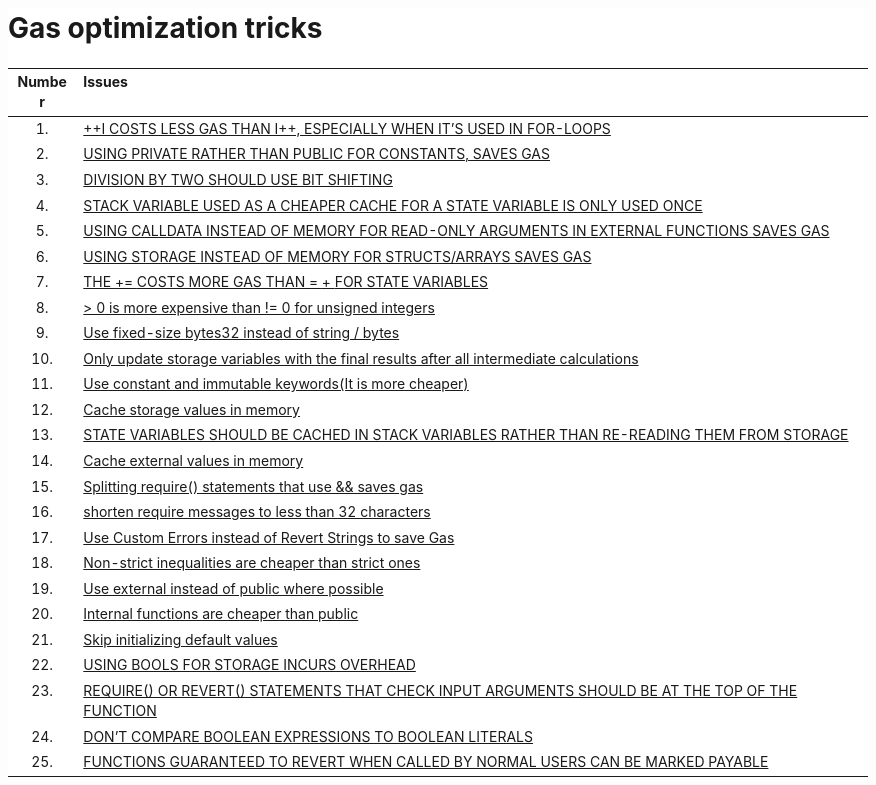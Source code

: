 # Gas optimization tricks

| Number | Issues                                                                                                                                                                                                     |
| :----: | :--------------------------------------------------------------------------------------------------------------------------------------------------------------------------------------------------------- |
|   1.   | [++I COSTS LESS GAS THAN I++, ESPECIALLY WHEN IT’S USED IN FOR-LOOPS](#)                                                                                                                                   |
|   2.   | [USING PRIVATE RATHER THAN PUBLIC FOR CONSTANTS, SAVES GAS](#using-private-rather-than-public-for-constants-saves-gas)                                                                                     |
|   3.   | [DIVISION BY TWO SHOULD USE BIT SHIFTING](#division-by-two-should-use-bit-shifting)                                                                                                                        |
|   4.   | [STACK VARIABLE USED AS A CHEAPER CACHE FOR A STATE VARIABLE IS ONLY USED ONCE](#stack-variable-used-as-a-cheaper-cache-for-a-state-variable-is-only-used-once)                                            |
|   5.   | [USING CALLDATA INSTEAD OF MEMORY FOR READ-ONLY ARGUMENTS IN EXTERNAL FUNCTIONS SAVES GAS](#using-calldata-instead-of-memory-for-read-only-arguments-in-external-functions-saves-gas)                      |
|   6.   | [USING STORAGE INSTEAD OF MEMORY FOR STRUCTS/ARRAYS SAVES GAS](#using-storage-instead-of-memory-for-structsarrays-saves-gas)                                                                               |
|   7.   | [THE <X> += <Y> COSTS MORE GAS THAN <X> = <X> + <Y> FOR STATE VARIABLES](#using-storage-instead-of-memory-for-structsarrays-saves-gas)                                                                     |
|   8.   | [> 0 is more expensive than != 0 for unsigned integers](#using-storage-instead-of-memory-for-structsarrays-saves-gas)                                                                                 |
|   9.   | [Use fixed-size bytes32 instead of string / bytes](#use-fixed-size-bytes32-instead-of-string--bytes)                                                                                                       |
|  10.   | [Only update storage variables with the final results after all intermediate calculations](#only-update-storage-variables-with-the-final-results-after-all-intermediate-calculations)                      |
|  11.   | [Use constant and immutable keywords(It is more cheaper)](#use-constant-and-immutable-keywordsit-is-more-cheaper)                                                                                          |
|  12.   | [Cache storage values in memory ](#cache-storage-values-in-memory)                                                                                                                                         |
|  13.   | [STATE VARIABLES SHOULD BE CACHED IN STACK VARIABLES RATHER THAN RE-READING THEM FROM STORAGE](#state-variables-should-be-cached-in-stack-variables-rather-than-re-reading-them-from-storage)              |
|  14.   | [Cache external values in memory](#cache-external-values-in-memory)                                                                                                                                        |
|  15.   | [Splitting require() statements that use && saves gas](#splitting-require-statements-that-use--saves-gas)                                                                                                  |
|  16.   | [shorten require messages to less than 32 characters](#shorten-require-messages-to-less-than-32-characters)                                                                                                |
|  17.   | [Use Custom Errors instead of Revert Strings to save Gas](#use-custom-errors-instead-of-revert-strings-to-save-gas)                                                                                        |
|  18.   | [ Non-strict inequalities are cheaper than strict ones](#non-strict-inequalities-are-cheaper-than-strict-ones)                                                                                             |
|  19.   | [Use external instead of public where possible](#use-external-instead-of-public-where-possible)                                                                                                            |
|  20.   | [Internal functions are cheaper than public](#internal-functions-are-cheaper-than-public)                                                                                                                  |
|  21.   | [Skip initializing default values](#skip-initializing-default-values)                                                                                                                                      |
|  22.   | [USING BOOLS FOR STORAGE INCURS OVERHEAD](#using-bools-for-storage-incurs-overhead)                                                                                                                        |
|  23.   | [REQUIRE() OR REVERT() STATEMENTS THAT CHECK INPUT ARGUMENTS SHOULD BE AT THE TOP OF THE FUNCTION](#require-or-revert-statements-that-check-input-arguments-should-be-at-the-top-of-the-function)          |
|  24.   | [DON’T COMPARE BOOLEAN EXPRESSIONS TO BOOLEAN LITERALS](#dont-compare-boolean-expressions-to-boolean-literals)                                                                                             |
|  25.   | [FUNCTIONS GUARANTEED TO REVERT WHEN CALLED BY NORMAL USERS CAN BE MARKED PAYABLE](#functions-guaranteed-to-revert-when-called-by-normal-users-can-be-marked-payable)                                      |